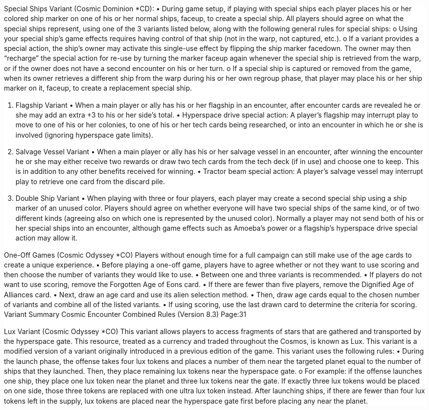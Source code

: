 Special Ships Variant (Cosmic Dominion *CD):
•   During game setup, if playing with special ships each player places his or her colored ship marker on one of his or her normal ships, faceup, to create a special ship. All players should agree on what the special ships represent, using one of the 3 variants listed below, along with the following general rules for special ships:
o Using your special ship’s game effects requires having control of that ship (not in the warp, not captured, etc.).
o If a variant provides a special action, the ship’s owner may activate this single-use effect by flipping the ship marker facedown. The owner may then “recharge” the special action for re-use by turning the marker faceup again whenever the special ship is retrieved from the warp, or if the owner does not have a second encounter on his or her turn.
o If a special ship is captured or removed from the game, when its owner retrieves a different ship from the warp during his or her own regroup phase, that player may place his or her ship marker on it, faceup, to create a replacement special ship.

1.   Flagship Variant
•   When a main player or ally has his or her flagship in an encounter, after encounter cards are revealed he or she may add an extra +3 to his or her side’s total.
•   Hyperspace drive special action: A player’s flagship may interrupt play to move to one of his or her colonies, to one of his or her tech cards being researched, or into an encounter in which he or she is involved (ignoring hyperspace gate limits).

2.   Salvage Vessel Variant
•   When a main player or ally has his or her salvage vessel in an encounter, after winning the encounter he or she may either receive two rewards or draw two tech cards from the tech deck (if in use) and choose one to keep. This is in addition to any other benefits received for winning.
•   Tractor beam special action: A player’s salvage vessel may interrupt play to retrieve one card from the discard pile.

3.   Double Ship Variant
•   When playing with three or four players, each player may create a second special ship using a ship marker of an unused color. Players should agree on whether everyone will have two special ships of the same kind, or of two different kinds (agreeing also on which one is represented by the unused color). Normally a player may not send both of his or her special ships into an encounter, although game effects such as Amoeba’s power or a flagship’s hyperspace drive special action may allow it.

One-Off Games (Cosmic Odyssey *CO)
Players without enough time for a full campaign can still make use of the age cards to create a unique experience.
•   Before playing a one-off game, players have to agree whether or not they want to use scoring and then choose the
number of variants they would like to use.
•   Between one and three variants is recommended.
•   If players do not want to use scoring, remove the Forgotten Age of Eons card. •   If there are fewer than five players, remove the Dignified Age of Alliances card. •   Next, draw an age card and use its alien selection method.
•   Then, draw age cards equal to the chosen number of variants and combine all of the listed variants. •   If using scoring, use the last drawn card to determine the criteria for scoring.
Variant Summary	Cosmic Encounter Combined Rules (Version 8.3)	Page:31

Lux Variant (Cosmic Odyssey *CO)
This variant allows players to access fragments of stars that are gathered and transported by the hyperspace gate. This resource, treated as a currency and traded throughout the Cosmos, is known as Lux. This variant is a modified version of a variant originally introduced in a previous edition of the game. This variant uses the following rules:
•   During the launch phase, the offense takes four lux tokens and places a number of them near the targeted planet equal to the number of ships that they launched. Then, they place remaining lux tokens near the hyperspace gate. o For example: if the offense launches one ship, they place one lux token near the planet and three lux tokens
near the gate. If exactly three lux tokens would be placed on one side, those three tokens are replaced with one ultra lux token instead. After launching ships, if there are fewer than four lux tokens left in the supply, lux tokens are placed near the hyperspace gate first before placing any near the planet.